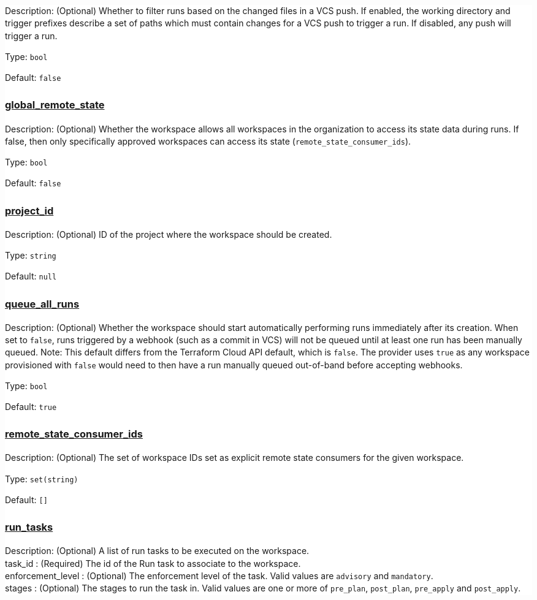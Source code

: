 Description: (Optional) Whether to filter runs based on the changed files in a VCS push. If enabled, the working directory and trigger prefixes describe a set of paths which must contain changes for a VCS push to trigger a run. If disabled, any push will trigger a run.

Type: `bool`

Default: `false`

### <a name="input_global_remote_state"></a> [global\_remote\_state](#input\_global\_remote\_state)

Description: (Optional) Whether the workspace allows all workspaces in the organization to access its state data during runs. If false, then only specifically approved workspaces can access its state (`remote_state_consumer_ids`).

Type: `bool`

Default: `false`

### <a name="input_project_id"></a> [project\_id](#input\_project\_id)

Description: (Optional) ID of the project where the workspace should be created.

Type: `string`

Default: `null`

### <a name="input_queue_all_runs"></a> [queue\_all\_runs](#input\_queue\_all\_runs)

Description: (Optional) Whether the workspace should start automatically performing runs immediately after its creation. When set to `false`, runs triggered by a webhook (such as a commit in VCS) will not be queued until at least one run has been manually queued. Note: This default differs from the Terraform Cloud API default, which is `false`. The provider uses `true` as any workspace provisioned with `false` would need to then have a run manually queued out-of-band before accepting webhooks.

Type: `bool`

Default: `true`

### <a name="input_remote_state_consumer_ids"></a> [remote\_state\_consumer\_ids](#input\_remote\_state\_consumer\_ids)

Description: (Optional) The set of workspace IDs set as explicit remote state consumers for the given workspace.

Type: `set(string)`

Default: `[]`

### <a name="input_run_tasks"></a> [run\_tasks](#input\_run\_tasks)

Description:   (Optional) A list of run tasks to be executed on the workspace.  
    task\_id           : (Required) The id of the Run task to associate to the workspace.  
    enforcement\_level : (Optional) The enforcement level of the task. Valid values are `advisory` and `mandatory`.  
    stages            : (Optional) The stages to run the task in. Valid values are one or more of `pre_plan`, `post_plan`, `pre_apply` and `post_apply`.
